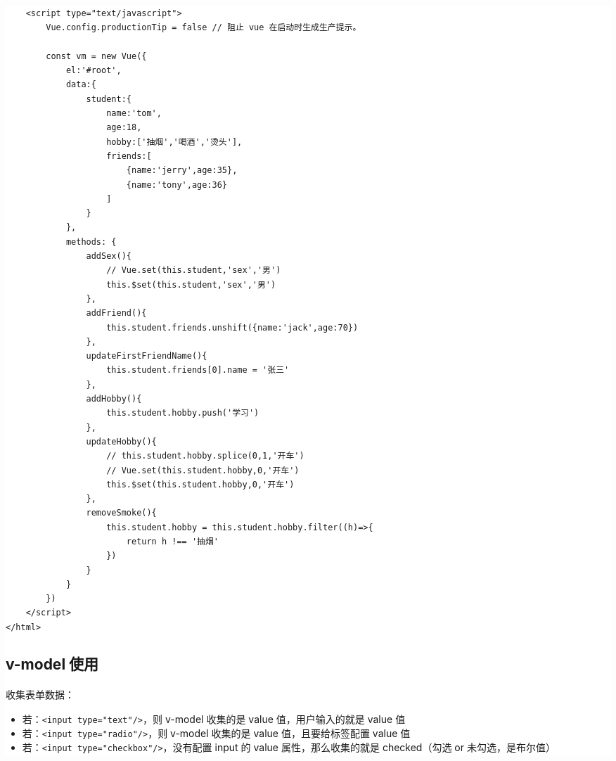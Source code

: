 ```vue
	<script type="text/javascript">
		Vue.config.productionTip = false // 阻止 vue 在启动时生成生产提示。

		const vm = new Vue({
			el:'#root',
			data:{
				student:{
					name:'tom',
					age:18,
					hobby:['抽烟','喝酒','烫头'],
					friends:[
						{name:'jerry',age:35},
						{name:'tony',age:36}
					]
				}
			},
			methods: {
				addSex(){
					// Vue.set(this.student,'sex','男')
					this.$set(this.student,'sex','男')
				},
				addFriend(){
					this.student.friends.unshift({name:'jack',age:70})
				},
				updateFirstFriendName(){
					this.student.friends[0].name = '张三'
				},
				addHobby(){
					this.student.hobby.push('学习')
				},
				updateHobby(){
					// this.student.hobby.splice(0,1,'开车')
					// Vue.set(this.student.hobby,0,'开车')
					this.$set(this.student.hobby,0,'开车')
				},
				removeSmoke(){
					this.student.hobby = this.student.hobby.filter((h)=>{
						return h !== '抽烟'
					})
				}
			}
		})
	</script>
</html>
```

## v-model 使用

收集表单数据：

- 若：`<input type="text"/>`，则 v-model 收集的是 value 值，用户输入的就是 value 值
- 若：`<input type="radio"/>`，则 v-model 收集的是 value 值，且要给标签配置 value 值
- 若：`<input type="checkbox"/>`，没有配置 input 的 value 属性，那么收集的就是 checked（勾选 or 未勾选，是布尔值）

